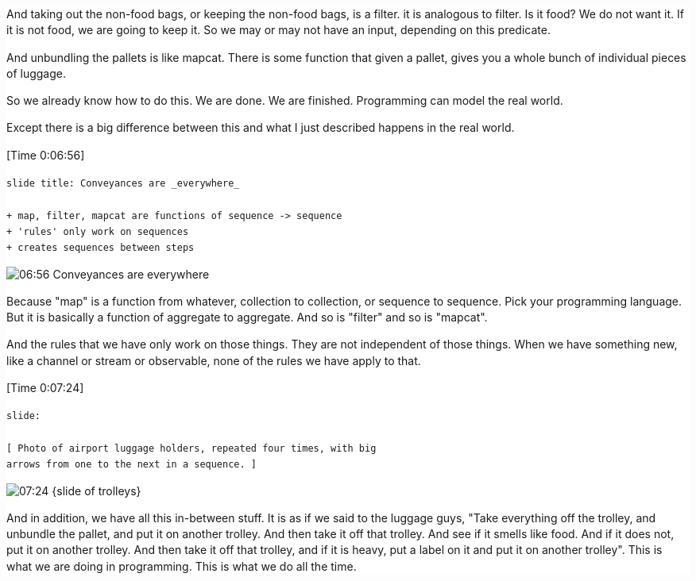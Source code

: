 And taking out the non-food bags, or keeping the non-food bags, is a
filter.  it is analogous to filter.  Is it food?  We do not want it.
If it is not food, we are going to keep it.  So we may or may not have
an input, depending on this predicate.

And unbundling the pallets is like mapcat.  There is some function
that given a pallet, gives you a whole bunch of individual pieces of
luggage.

So we already know how to do this.  We are done.  We are finished.
Programming can model the real world.

Except there is a big difference between this and what I just
described happens in the real world.


[Time 0:06:56]

```
slide title: Conveyances are _everywhere_

+ map, filter, mapcat are functions of sequence -> sequence
+ 'rules' only work on sequences
+ creates sequences between steps
```

![06:56 Conveyances are everywhere](Transducers/00.06.56.jpg)

Because "map" is a function from whatever, collection to collection,
or sequence to sequence.  Pick your programming language.  But it is
basically a function of aggregate to aggregate.  And so is "filter"
and so is "mapcat".

And the rules that we have only work on those things.  They are not
independent of those things.  When we have something new, like a
channel or stream or observable, none of the rules we have apply to
that.


[Time 0:07:24]

```
slide:

[ Photo of airport luggage holders, repeated four times, with big
arrows from one to the next in a sequence. ]
```

![07:24 {slide of trolleys}](Transducers/00.07.24.jpg)

And in addition, we have all this in-between stuff.  It is as if we
said to the luggage guys, "Take everything off the trolley, and
unbundle the pallet, and put it on another trolley.  And then take it
off that trolley.  And see if it smells like food.  And if it does
not, put it on another trolley.  And then take it off that trolley,
and if it is heavy, put a label on it and put it on another trolley".
This is what we are doing in programming.  This is what we do all the
time.

